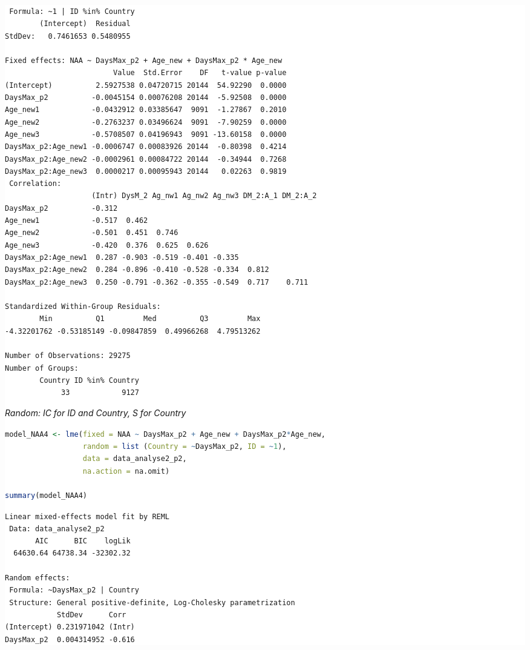      Formula: ~1 | ID %in% Country
            (Intercept)  Residual
    StdDev:   0.7461653 0.5480955
    
    Fixed effects: NAA ~ DaysMax_p2 + Age_new + DaysMax_p2 * Age_new 
                             Value  Std.Error    DF   t-value p-value
    (Intercept)          2.5927538 0.04720715 20144  54.92290  0.0000
    DaysMax_p2          -0.0045154 0.00076208 20144  -5.92508  0.0000
    Age_new1            -0.0432912 0.03385647  9091  -1.27867  0.2010
    Age_new2            -0.2763237 0.03496624  9091  -7.90259  0.0000
    Age_new3            -0.5708507 0.04196943  9091 -13.60158  0.0000
    DaysMax_p2:Age_new1 -0.0006747 0.00083926 20144  -0.80398  0.4214
    DaysMax_p2:Age_new2 -0.0002961 0.00084722 20144  -0.34944  0.7268
    DaysMax_p2:Age_new3  0.0000217 0.00095943 20144   0.02263  0.9819
     Correlation: 
                        (Intr) DysM_2 Ag_nw1 Ag_nw2 Ag_nw3 DM_2:A_1 DM_2:A_2
    DaysMax_p2          -0.312                                              
    Age_new1            -0.517  0.462                                       
    Age_new2            -0.501  0.451  0.746                                
    Age_new3            -0.420  0.376  0.625  0.626                         
    DaysMax_p2:Age_new1  0.287 -0.903 -0.519 -0.401 -0.335                  
    DaysMax_p2:Age_new2  0.284 -0.896 -0.410 -0.528 -0.334  0.812           
    DaysMax_p2:Age_new3  0.250 -0.791 -0.362 -0.355 -0.549  0.717    0.711  
    
    Standardized Within-Group Residuals:
            Min          Q1         Med          Q3         Max 
    -4.32201762 -0.53185149 -0.09847859  0.49966268  4.79513262 
    
    Number of Observations: 29275
    Number of Groups: 
            Country ID %in% Country 
                 33            9127 

*Random: IC for ID and Country, S for Country*

``` r
model_NAA4 <- lme(fixed = NAA ~ DaysMax_p2 + Age_new + DaysMax_p2*Age_new,
                  random = list (Country = ~DaysMax_p2, ID = ~1), 
                  data = data_analyse2_p2, 
                  na.action = na.omit)

summary(model_NAA4)
```

    Linear mixed-effects model fit by REML
     Data: data_analyse2_p2 
           AIC      BIC    logLik
      64630.64 64738.34 -32302.32
    
    Random effects:
     Formula: ~DaysMax_p2 | Country
     Structure: General positive-definite, Log-Cholesky parametrization
                StdDev      Corr  
    (Intercept) 0.231971042 (Intr)
    DaysMax_p2  0.004314952 -0.616
    